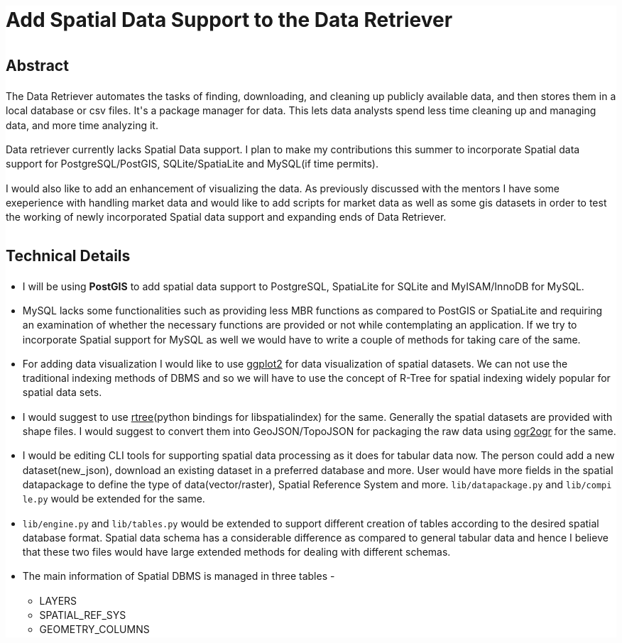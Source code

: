 #  Add Spatial Data Support to the Data Retriever 

## Abstract

 The Data Retriever automates the tasks of finding, downloading, and cleaning up publicly available data, and then stores them in a local database or csv files. It's a package manager for data. This lets data analysts spend less time cleaning up and managing data, and more time analyzing it. 

Data retriever currently lacks Spatial Data support. I plan to make my contributions this summer to incorporate Spatial data support for PostgreSQL/PostGIS, SQLite/SpatiaLite and MySQL(if time permits). 

I would also like to add an enhancement of visualizing the data. As previously discussed with the mentors I have some exeperience with handling market data and would like to add scripts for market data as well as some gis datasets in order to test the working of newly incorporated Spatial data support and expanding ends of Data Retriever.

## Technical Details


- I will be using **PostGIS** to add spatial data support to PostgreSQL, SpatiaLite for SQLite and MyISAM/InnoDB for MySQL.

- MySQL lacks some functionalities such as providing less MBR functions as compared to PostGIS or SpatiaLite and requiring an examination of whether the necessary functions are provided or not while contemplating an application. If we try to incorporate Spatial support for MySQL as well we would have to write a couple of methods for taking care of the same.

- For adding data visualization I would like to use [ggplot2](https://github.com/yhat/ggpy) for data visualization of spatial datasets. We can not use the traditional indexing methods of DBMS and so we will have to use the concept of R-Tree for spatial indexing widely popular for spatial data sets. 

- I would suggest to use [rtree](https://github.com/Toblerity/rtree)(python bindings for libspatialindex) for the same. Generally the spatial datasets are provided with shape files. I would suggest to convert them into GeoJSON/TopoJSON for packaging the raw data using [ogr2ogr](http://www.gdal.org/ogr2ogr.html) for the same. 

- I would be editing CLI tools for supporting spatial data processing as it does for tabular data now. The person could add a new dataset(new_json), download an existing dataset in a preferred database and more. User would have more fields in the spatial datapackage to define the type of data(vector/raster), Spatial Reference System and more. `lib/datapackage.py` and `lib/compile.py` would be extended for the same. 

- `lib/engine.py` and `lib/tables.py` would be extended to support different creation of tables according to the desired spatial database format. Spatial data schema has a considerable difference as compared to general tabular data and hence I believe that these two files would have large extended methods for dealing with different schemas.

- The main information of Spatial DBMS is managed in three tables - 
	- LAYERS
	- SPATIAL_REF_SYS
	- GEOMETRY_COLUMNS

